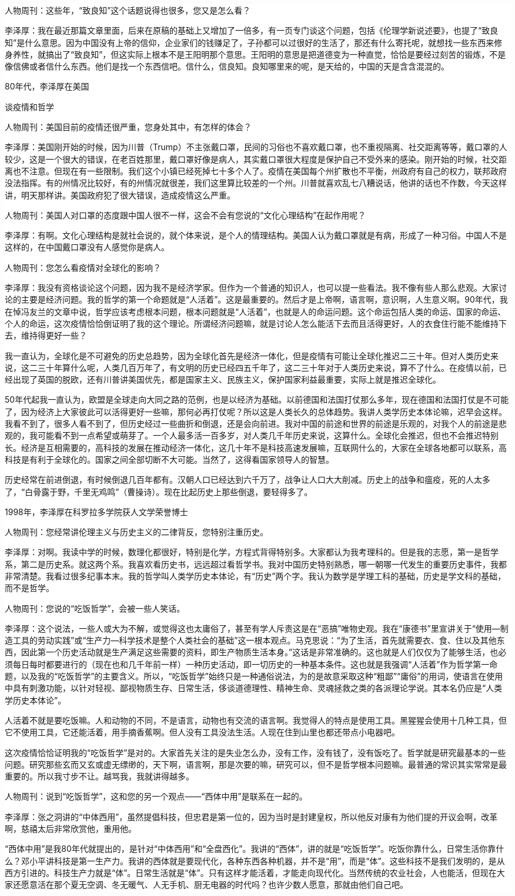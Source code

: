 人物周刊：这些年，“致良知”这个话题说得也很多，您又是怎么看？

李泽厚：我在最近那篇文章里面，后来在原稿的基础上又增加了一倍多，有一页专门谈这个问题，包括《伦理学新说述要》，也提了“致良知”是什么意思。因为中国没有上帝的信仰，企业家们的钱赚足了，子孙都可以过很好的生活了，那还有什么寄托呢，就想找一些东西来修身养性，就搞出了“致良知”，但这实际上根本不是王阳明那个意思。王阳明的意思是把道德变为一种直觉，恰恰是要经过刻苦的锻炼，不是像信佛或者信什么东西。他们是找一个东西信吧。信什么，信良知。良知哪里来的呢，是天给的，中国的天是含含混混的。

80年代，李泽厚在美国

谈疫情和哲学

人物周刊：美国目前的疫情还很严重，您身处其中，有怎样的体会？

李泽厚：美国刚开始的时候，因为川普（Trump）不主张戴口罩，民间的习俗也不喜欢戴口罩，也不重视隔离、社交距离等等，戴口罩的人较少，这是一个很大的错误，在老百姓那里，戴口罩好像是病人，其实戴口罩很大程度是保护自己不受外来的感染。刚开始的时候，社交距离也不注意。但现在有一些限制。我们这个小镇已经死掉七十多个人了。疫情在美国每个州扩散也不平衡，州政府有自己的权力，联邦政府没法指挥。有的州情况比较好，有的州情况就很差，我们这里算比较差的一个州。川普就喜欢乱七八糟说话，他讲的话也不作数，今天这样讲，明天那样讲。美国政府犯了很大错误，造成疫情这么严重。

人物周刊：美国人对口罩的态度跟中国人很不一样，这会不会有您说的“文化心理结构”在起作用呢？

李泽厚：有啊。文化心理结构是就社会说的，就个体来说，是个人的情理结构。美国人认为戴口罩就是有病，形成了一种习俗。中国人不是这样的，在中国戴口罩没有人感觉你是病人。

人物周刊：您怎么看疫情对全球化的影响？

李泽厚：我没有资格谈论这个问题，因为我不是经济学家。但作为一个普通的知识人，也可以提一些看法。我不像有些人那么悲观。大家讨论的主要是经济问题。我的哲学的第一个命题就是“人活着”。这是最重要的。然后才是上帝啊，语言啊，意识啊，人生意义啊。90年代，我在悼冯友兰的文章中说，哲学应该考虑根本问题，根本问题就是“人活着”，也就是人的命运问题。这个命运包括人类的命运、国家的命运、个人的命运，这次疫情恰恰倒证明了我的这个理论。所谓经济问题嘛，就是讨论人怎么能活下去而且活得更好，人的衣食住行能不能维持下去，维持得更好一些？

我一直认为，全球化是不可避免的历史总趋势，因为全球化首先是经济一体化，但是疫情有可能让全球化推迟二三十年。但对人类历史来说，这二三十年算什么呢，人类几百万年了，有文明的历史已经四五千年了，这二三十年对于人类历史来说，算不了什么。在疫情以前，已经出现了英国的脱欧，还有川普讲美国优先，都是国家主义、民族主义，保护国家利益最重要，实际上就是推迟全球化。

50年代起我一直认为，欧盟是全球走向大同之路的范例，也是以经济为基础。以前德国和法国打仗那么多年，现在德国和法国打仗是不可能了，因为经济上大家彼此可以活得更好一些嘛，那何必再打仗呢？所以这是人类长久的总体趋势。我讲人类学历史本体论嘛，迟早会这样。我看不到了，很多人看不到了，但历史经过一些曲折和倒退，还是会向前进。我对中国的前途和世界的前途是乐观的，对我个人的前途是悲观的，我可能看不到一点希望或萌芽了。一个人最多活一百多岁，对人类几千年历史来说，这算什么。全球化会推迟，但也不会推迟特别长。经济是互相需要的，高科技的发展在推动经济一体化，这几十年不是科技高速发展嘛，互联网什么的，大家在全球各地都可以联系，高科技是有利于全球化的。国家之间全部切断不大可能。当然了，这得看国家领导人的智慧。

历史经常在前进倒退，有时候倒退几百年都有。汉朝人口已经达到六千万了，战争让人口大大削减。历史上的战争和瘟疫，死的人太多了，“白骨露于野，千里无鸡鸣”（曹操诗）。现在比起历史上那些倒退，要轻得多了。

1998年，李泽厚在科罗拉多学院获人文学荣誉博士

人物周刊：您经常讲伦理主义与历史主义的二律背反，您特别注重历史。

李泽厚：对啊。我读中学的时候，数理化都很好，特别是化学，方程式背得特别多。大家都认为我考理科的。但是我的志愿，第一是哲学系，第二是历史系。就这两个系。我喜欢看历史书，远远超过看哲学书。我对中国历史特别熟悉，哪一朝哪一代发生的重要历史事件，我都非常清楚。我看过很多纪事本末。我的哲学叫人类学历史本体论，有“历史”两个字。我认为数学是学理工科的基础，历史是学文科的基础，而不是哲学。

人物周刊：您说的“吃饭哲学”，会被一些人笑话。

李泽厚：这个说法，一些人或大为不解，或觉得这也太庸俗了，甚至有学人斥责这是在“恶搞”唯物史观。我在“康德书”里宣讲关于“使用—制造工具的劳动实践”或“生产力—科学技术是整个人类社会的基础”这一根本观点。马克思说：“为了生活，首先就需要衣、食、住以及其他东西，因此第一个历史活动就是生产满足这些需要的资料，即生产物质生活本身。”这话是非常准确的。这也就是人们仅仅为了能够生活，也必须每日每时都要进行的（现在也和几千年前一样）一种历史活动，即一切历史的一种基本条件。这也就是我强调“人活着”作为哲学第一命题，以及我的“吃饭哲学”的主要含义。所以，“吃饭哲学”始终只是一种通俗说法，为的是故意采取这种“粗鄙”“庸俗”的用词，使语言在使用中具有刺激功能，以针对轻视、鄙视物质生存、日常生活，侈谈道德理性、精神生命、灵魂拯救之类的各派理论学说。其本名仍应是“人类学历史本体论”。

人活着不就是要吃饭嘛。人和动物的不同，不是语言，动物也有交流的语言啊。我觉得人的特点是使用工具。黑猩猩会使用十几种工具，但它不使用工具，它还能活着，用手摘香蕉啊。但人没有工具没法生活。人现在住到山里也都还带点小电器吧。

这次疫情恰恰证明我的“吃饭哲学”是对的。大家首先关注的是失业怎么办，没有工作，没有钱了，没有饭吃了。哲学就是研究最基本的一些问题。研究那些玄而又玄或虚无缥缈的，天下啊，语言啊，那是次要的嘛，研究可以，但不是哲学根本问题嘛。最普通的常识其实常常是最重要的。所以我寸步不让。越骂我，我就讲得越多。

人物周刊：说到“吃饭哲学”，这和您的另一个观点——“西体中用”是联系在一起的。

李泽厚：张之洞讲的“中体西用”，虽然提倡科技，但忠君是第一位的，因为当时是封建皇权，所以他反对康有为他们提的开议会啊，改革啊，慈禧太后非常欣赏他，重用他。

“西体中用”是我80年代就提出的，是针对“中体西用”和“全盘西化”。我讲的“西体”，讲的就是“吃饭哲学”。吃饭你靠什么，日常生活你靠什么？邓小平讲科技是第一生产力。我讲的西体就是要现代化，各种东西各种机器，并不是“用”，而是“体”。这些科技不是我们发明的，是从西方引进的。科技生产力就是“体”。日常生活就是“体”。只有这样才能活着，才能走向现代化。当然传统的农业社会，人也能活，但现在大家还愿意活在那个夏无空调、冬无暖气、人无手机、厨无电器的时代吗？也许少数人愿意，那就由他们自己吧。
